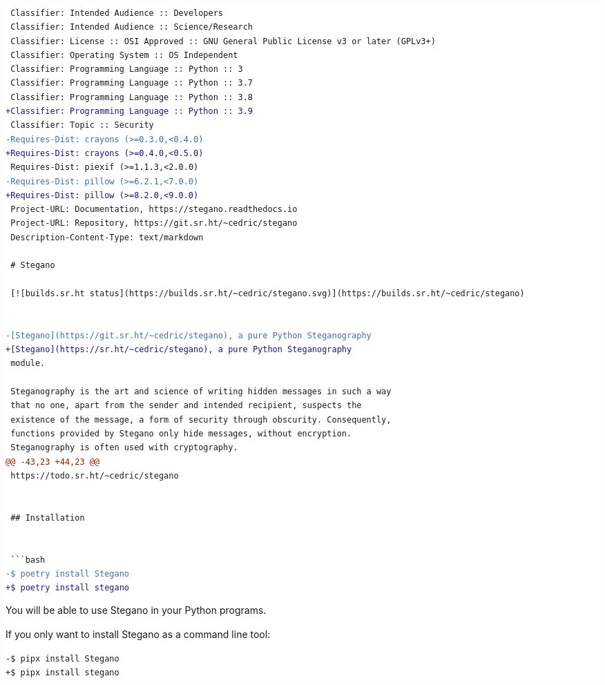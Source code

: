 ```diff
 Classifier: Intended Audience :: Developers
 Classifier: Intended Audience :: Science/Research
 Classifier: License :: OSI Approved :: GNU General Public License v3 or later (GPLv3+)
 Classifier: Operating System :: OS Independent
 Classifier: Programming Language :: Python :: 3
 Classifier: Programming Language :: Python :: 3.7
 Classifier: Programming Language :: Python :: 3.8
+Classifier: Programming Language :: Python :: 3.9
 Classifier: Topic :: Security
-Requires-Dist: crayons (>=0.3.0,<0.4.0)
+Requires-Dist: crayons (>=0.4.0,<0.5.0)
 Requires-Dist: piexif (>=1.1.3,<2.0.0)
-Requires-Dist: pillow (>=6.2.1,<7.0.0)
+Requires-Dist: pillow (>=8.2.0,<9.0.0)
 Project-URL: Documentation, https://stegano.readthedocs.io
 Project-URL: Repository, https://git.sr.ht/~cedric/stegano
 Description-Content-Type: text/markdown
 
 # Stegano
 
 [![builds.sr.ht status](https://builds.sr.ht/~cedric/stegano.svg)](https://builds.sr.ht/~cedric/stegano)
 
 
-[Stegano](https://git.sr.ht/~cedric/stegano), a pure Python Steganography
+[Stegano](https://sr.ht/~cedric/stegano), a pure Python Steganography
 module.
 
 Steganography is the art and science of writing hidden messages in such a way
 that no one, apart from the sender and intended recipient, suspects the
 existence of the message, a form of security through obscurity. Consequently,
 functions provided by Stegano only hide messages, without encryption.
 Steganography is often used with cryptography.
@@ -43,23 +44,23 @@
 https://todo.sr.ht/~cedric/stegano
 
 
 ## Installation
 
 
 ```bash
-$ poetry install Stegano
+$ poetry install stegano
 ```
 
 You will be able to use Stegano in your Python programs.
 
 If you only want to install Stegano as a command line tool:
 
 ```bash
-$ pipx install Stegano
+$ pipx install stegano
 ```
 